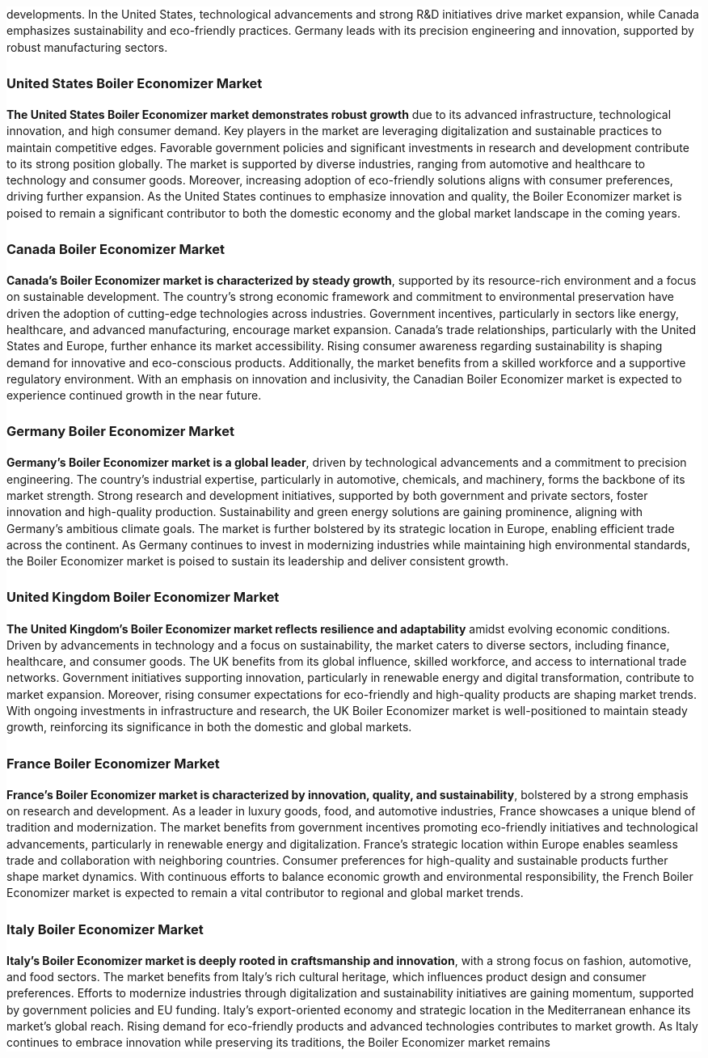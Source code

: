 developments. In the United States, technological advancements and strong R&amp;D initiatives drive market expansion, while Canada emphasizes sustainability and eco-friendly practices. Germany leads with its precision engineering and innovation, supported by robust manufacturing sectors.</span></em></p></blockquote><h3><strong>United States Boiler Economizer Market</strong></h3><p><strong>The United States Boiler Economizer market demonstrates robust growth</strong> due to its advanced infrastructure, technological innovation, and high consumer demand. Key players in the market are leveraging digitalization and sustainable practices to maintain competitive edges. Favorable government policies and significant investments in research and development contribute to its strong position globally. The market is supported by diverse industries, ranging from automotive and healthcare to technology and consumer goods. Moreover, increasing adoption of eco-friendly solutions aligns with consumer preferences, driving further expansion. As the United States continues to emphasize innovation and quality, the Boiler Economizer market is poised to remain a significant contributor to both the domestic economy and the global market landscape in the coming years.</p><h3><strong>Canada Boiler Economizer Market</strong></h3><p><strong>Canada&rsquo;s Boiler Economizer market is characterized by steady growth</strong>, supported by its resource-rich environment and a focus on sustainable development. The country&rsquo;s strong economic framework and commitment to environmental preservation have driven the adoption of cutting-edge technologies across industries. Government incentives, particularly in sectors like energy, healthcare, and advanced manufacturing, encourage market expansion. Canada&rsquo;s trade relationships, particularly with the United States and Europe, further enhance its market accessibility. Rising consumer awareness regarding sustainability is shaping demand for innovative and eco-conscious products. Additionally, the market benefits from a skilled workforce and a supportive regulatory environment. With an emphasis on innovation and inclusivity, the Canadian Boiler Economizer market is expected to experience continued growth in the near future.</p><h3><strong>Germany Boiler Economizer Market</strong></h3><p><strong>Germany&rsquo;s Boiler Economizer market is a global leader</strong>, driven by technological advancements and a commitment to precision engineering. The country&rsquo;s industrial expertise, particularly in automotive, chemicals, and machinery, forms the backbone of its market strength. Strong research and development initiatives, supported by both government and private sectors, foster innovation and high-quality production. Sustainability and green energy solutions are gaining prominence, aligning with Germany&rsquo;s ambitious climate goals. The market is further bolstered by its strategic location in Europe, enabling efficient trade across the continent. As Germany continues to invest in modernizing industries while maintaining high environmental standards, the Boiler Economizer market is poised to sustain its leadership and deliver consistent growth.</p><h3><strong>United Kingdom Boiler Economizer Market</strong></h3><p><strong>The United Kingdom&rsquo;s Boiler Economizer market reflects resilience and adaptability</strong> amidst evolving economic conditions. Driven by advancements in technology and a focus on sustainability, the market caters to diverse sectors, including finance, healthcare, and consumer goods. The UK benefits from its global influence, skilled workforce, and access to international trade networks. Government initiatives supporting innovation, particularly in renewable energy and digital transformation, contribute to market expansion. Moreover, rising consumer expectations for eco-friendly and high-quality products are shaping market trends. With ongoing investments in infrastructure and research, the UK Boiler Economizer market is well-positioned to maintain steady growth, reinforcing its significance in both the domestic and global markets.</p><h3><strong>France Boiler Economizer Market</strong></h3><p><strong>France&rsquo;s Boiler Economizer market is characterized by innovation, quality, and sustainability</strong>, bolstered by a strong emphasis on research and development. As a leader in luxury goods, food, and automotive industries, France showcases a unique blend of tradition and modernization. The market benefits from government incentives promoting eco-friendly initiatives and technological advancements, particularly in renewable energy and digitalization. France&rsquo;s strategic location within Europe enables seamless trade and collaboration with neighboring countries. Consumer preferences for high-quality and sustainable products further shape market dynamics. With continuous efforts to balance economic growth and environmental responsibility, the French Boiler Economizer market is expected to remain a vital contributor to regional and global market trends.</p><h3><strong>Italy Boiler Economizer Market</strong></h3><p><strong>Italy&rsquo;s Boiler Economizer market is deeply rooted in craftsmanship and innovation</strong>, with a strong focus on fashion, automotive, and food sectors. The market benefits from Italy&rsquo;s rich cultural heritage, which influences product design and consumer preferences. Efforts to modernize industries through digitalization and sustainability initiatives are gaining momentum, supported by government policies and EU funding. Italy&rsquo;s export-oriented economy and strategic location in the Mediterranean enhance its market&rsquo;s global reach. Rising demand for eco-friendly products and advanced technologies contributes to market growth. As Italy continues to embrace innovation while preserving its traditions, the Boiler Economizer market remains